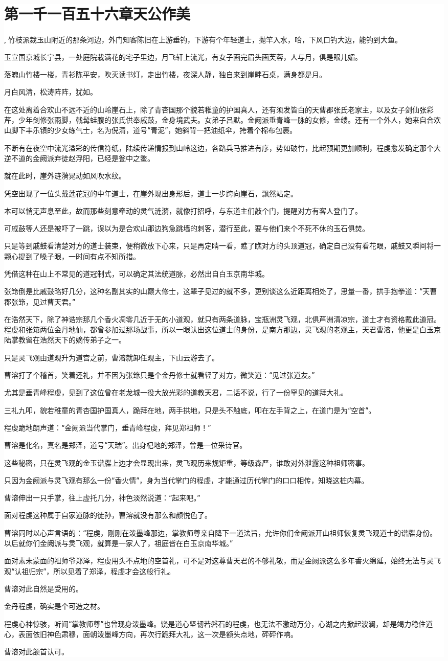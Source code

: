 # 第一千一百五十六章天公作美
,  竹枝派裁玉山附近的那条河边，外门知客陈旧在上游垂钓，下游有个年轻道士，抛竿入水，哈，下风口钓大边，能钓到大鱼。

   玉宣国京城长宁县，一处庭院栽满花的宅子里边，月飞轩上流光，有女子画完眉头画芙蓉，人与月，俱是眼儿媚。

   落魄山竹楼一楼，青衫陈平安，吹灭读书灯，走出竹楼，夜深人静，独自来到崖畔石桌，满身都是月。

   月白风清，松涛阵阵，犹如。

   在这处离着合欢山不远不近的山岭崖石上，除了青杏国那个貌若稚童的护国真人，还有须发皆白的天曹郡张氏老家主，以及女子剑仙张彩芹，少年剑修张雨脚，戟髯蛙腹的张氏供奉戚鼓，金身境武夫。女弟子吕默。金阙派垂青峰一脉的女修，金缕。还有一个外人，她来自合欢山脚下丰乐镇的少女练气士，名为倪清，道号“青泥”，她斜背一把油纸伞，挎着个棉布包裹。

   不断有在夜空中流光溢彩的传信符纸，陆续传递情报到山岭这边，各路兵马推进有序，势如破竹，比起预期更加顺利，程虔愈发确定那个大逆不道的金阙派弃徒赵浮阳，已经是瓮中之鳖。

   就在此时，崖外涟漪晃动如风吹水纹。

   凭空出现了一位头戴莲花冠的中年道士，在崖外现出身形后，道士一步跨向崖石，飘然站定。

   本可以悄无声息至此，故而那些刻意牵动的灵气涟漪，就像打招呼，与东道主们敲个门，提醒对方有客人登门了。

   可戚鼓等人还是被吓了一跳，误以为是合欢山那边狗急跳墙的刺客，潜行至此，要与他们来个不死不休的玉石俱焚。

   只是等到戚鼓看清楚对方的道士装束，便稍微放下心来，只是再定睛一看，瞧了瞧对方的头顶道冠，确定自己没有看花眼，戚鼓又瞬间将一颗心提到了嗓子眼，一时间有点不知所措。

   凭借这种在山上不常见的道冠制式，可以确定其法统道脉，必然出自白玉京南华城。

   张筇倒是比戚鼓略好几分，这种名副其实的山巅大修士，这辈子见过的就不多，更别谈这么近距离相处了，思量一番，拱手抱拳道：“天曹郡张筇，见过曹天君。”

   在浩然天下，除了神诰宗那几个香火凋零几近于无的小道观，就只有两条道脉，宝瓶洲灵飞观，北俱芦洲清凉宗，道士才有资格戴此道冠。程虔和张筇两位金丹地仙，都曾参加过那场战事，所以一眼认出这位道士的身份，是南方那边，灵飞观的老观主，天君曹溶，他更是白玉京陆掌教留在浩然天下的嫡传弟子之一。

   只是灵飞观由道观升为道宫之前，曹溶就卸任观主，下山云游去了。

   曹溶打了个稽首，笑着还礼，并不因为张筇只是个金丹修士就看轻了对方，微笑道：“见过张道友。”

   尤其是垂青峰程虔，见到了这位曾在老龙城一役大放光彩的道教天君，二话不说，行了一份罕见的道拜大礼。

   三礼九叩，貌若稚童的青杏国护国真人，跪拜在地，两手拱地，只是头不触底，叩在左手背之上，在道门是为“空首”。

   程虔跪地朗声道：“金阙派当代掌门，垂青峰程虔，拜见郑祖师！”

   曹溶是化名，真名是郑泽，道号“天瑞”。出身杞地的郑泽，曾是一位采诗官。

   这些秘密，只在灵飞观的金玉谱牒上边才会显现出来，灵飞观历来规矩重，等级森严，谁敢对外泄露这种祖师密事。

   只因为金阙派与灵飞观有那么一份“香火情”，身为当代掌门的程虔，才能通过历代掌门的口口相传，知晓这桩内幕。

   曹溶伸出一只手掌，往上虚托几分，神色淡然说道：“起来吧。”

   面对程虔这种属于自家道脉的徒孙，曹溶就没有那么和颜悦色了。

   曹溶同时以心声言语的：“程虔，刚刚在泼墨峰那边，掌教师尊亲自降下一道法旨，允许你们金阙派开山祖师恢复灵飞观道士的谱牒身份。以后就你们金阙派与灵飞观，就算是一家人了，祖庭皆在白玉京南华城。”

   面对素未蒙面的祖师爷郑泽，程虔用头不点地的空首礼，可不是对这尊曹天君的不够礼敬，而是金阙派这么多年香火绵延，始终无法与灵飞观“认祖归宗”，所以见着了郑泽，程虔才会这般行礼。

   曹溶对此自然是受用的。

   金丹程虔，确实是个可造之材。

   程虔心神惊骇，听闻“掌教师尊”也曾现身泼墨峰。饶是道心坚韧若磐石的程虔，也无法不激动万分，心湖之内掀起波澜，却是竭力稳住道心，表面依旧神色肃穆，面朝泼墨峰方向，再次行跪拜大礼，这一次是额头点地，砰砰作响。

   曹溶对此颔首认可。
